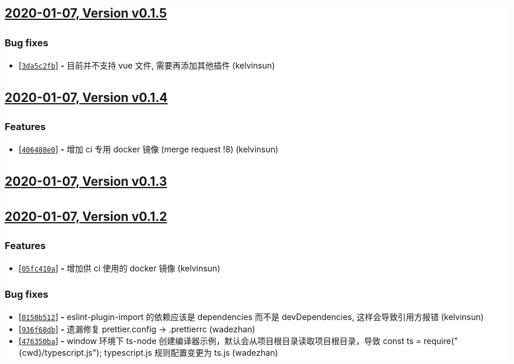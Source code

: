 


## [2020-01-07, Version  v0.1.5](http://git.code.oa.com/standards/javascript/-/tags/v0.1.5)


### Bug fixes

 - [[```3da5c2fb```](http://git.code.oa.com/standards/javascript/commit/3da5c2fb321899927b9ebb42399d356bd025837b)] __-__ 目前并不支持 vue 文件, 需要再添加其他插件 (kelvinsun) 




## [2020-01-07, Version  v0.1.4](http://git.code.oa.com/standards/javascript/-/tags/v0.1.4)



### Features

 - [[```406488e0```](http://git.code.oa.com/standards/javascript/commit/406488e042c004432bc183d93e58a19c515d57a2)] __-__ 增加 ci 专用 docker 镜像 (merge request !8) (kelvinsun) 




## [2020-01-07, Version  v0.1.3](http://git.code.oa.com/standards/javascript/-/tags/v0.1.3)





## [2020-01-07, Version  v0.1.2](http://git.code.oa.com/standards/javascript/-/tags/v0.1.2)



### Features

 - [[```05fc410a```](http://git.code.oa.com/standards/javascript/commit/05fc410a6b97fad1763fc255243fbaa1efe900d2)] __-__ 增加供 ci 使用的 docker 镜像 (kelvinsun) 

### Bug fixes

 - [[```0150b512```](http://git.code.oa.com/standards/javascript/commit/0150b512785e29636834185a73c33d2f50b097f2)] __-__ eslint-plugin-import 的依赖应该是 dependencies 而不是 devDependencies, 这样会导致引用方报错 (kelvinsun) 
 - [[```936f68db```](http://git.code.oa.com/standards/javascript/commit/936f68db55b759c9c5d1ff660ffae6892856da21)] __-__ 遗漏修复 prettier.config -&gt; .prettierrc (wadezhan) 
 - [[```476350ba```](http://git.code.oa.com/standards/javascript/commit/476350ba8f04c693a7209ebbf991e4ff2748072a)] __-__ window 环境下 ts-node 创建编译器示例，默认会从项目根目录读取项目根目录，导致 const ts = require(&#34;{cwd}/typescript.js&#34;); typescript.js 规则配置变更为 ts.js (wadezhan) 




